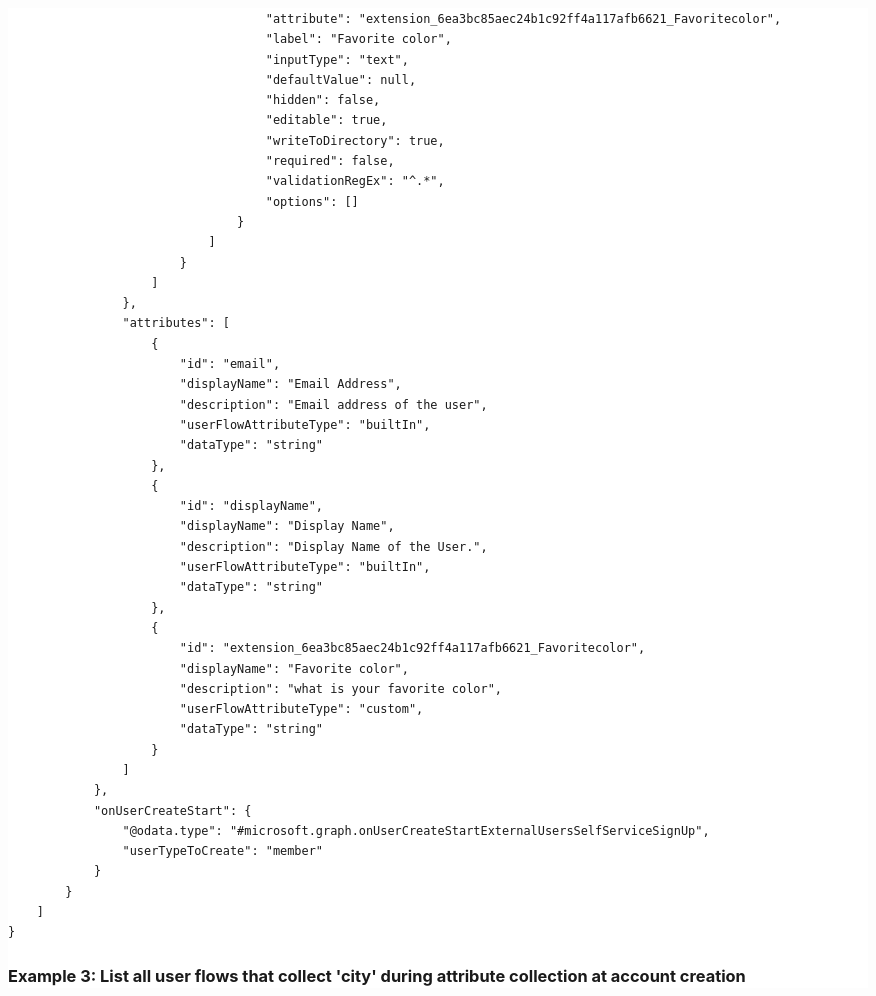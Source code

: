 ``` http
                                    "attribute": "extension_6ea3bc85aec24b1c92ff4a117afb6621_Favoritecolor",
                                    "label": "Favorite color",
                                    "inputType": "text",
                                    "defaultValue": null,
                                    "hidden": false,
                                    "editable": true,
                                    "writeToDirectory": true,
                                    "required": false,
                                    "validationRegEx": "^.*",
                                    "options": []
                                }
                            ]
                        }
                    ]
                },
                "attributes": [
                    {
                        "id": "email",
                        "displayName": "Email Address",
                        "description": "Email address of the user",
                        "userFlowAttributeType": "builtIn",
                        "dataType": "string"
                    },
                    {
                        "id": "displayName",
                        "displayName": "Display Name",
                        "description": "Display Name of the User.",
                        "userFlowAttributeType": "builtIn",
                        "dataType": "string"
                    },
                    {
                        "id": "extension_6ea3bc85aec24b1c92ff4a117afb6621_Favoritecolor",
                        "displayName": "Favorite color",
                        "description": "what is your favorite color",
                        "userFlowAttributeType": "custom",
                        "dataType": "string"
                    }
                ]
            },
            "onUserCreateStart": {
                "@odata.type": "#microsoft.graph.onUserCreateStartExternalUsersSelfServiceSignUp",
                "userTypeToCreate": "member"
            }
        }
    ]
}
```

### Example 3: List all user flows that collect 'city' during attribute collection at account creation
